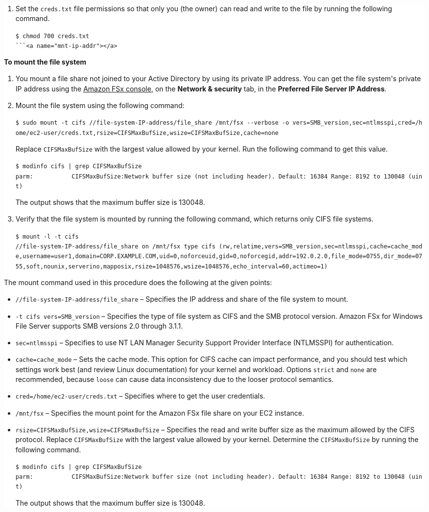1. Set the `creds.txt` file permissions so that only you \(the owner\) can read and write to the file by running the following command\.

   ```
   $ chmod 700 creds.txt
   ```<a name="mnt-ip-addr"></a>

**To mount the file system**

1. You mount a file share not joined to your Active Directory by using its private IP address\. You can get the file system's private IP address using the [Amazon FSx console](https://console.aws.amazon.com/fsx), on the **Network & security** tab, in the **Preferred File Server IP Address**\. 

1. Mount the file system using the following command:

   ```
   $ sudo mount -t cifs //file-system-IP-address/file_share /mnt/fsx --verbose -o vers=SMB_version,sec=ntlmsspi,cred=/home/ec2-user/creds.txt,rsize=CIFSMaxBufSize,wsize=CIFSMaxBufSize,cache=none
   ```

   Replace `CIFSMaxBufSize` with the largest value allowed by your kernel\. Run the following command to get this value\.

   ```
   $ modinfo cifs | grep CIFSMaxBufSize
   parm:           CIFSMaxBufSize:Network buffer size (not including header). Default: 16384 Range: 8192 to 130048 (uint)
   ```

   The output shows that the maximum buffer size is 130048\.

1. Verify that the file system is mounted by running the following command, which returns only CIFS file systems\.

   ```
   $ mount -l -t cifs
   //file-system-IP-address/file_share on /mnt/fsx type cifs (rw,relatime,vers=SMB_version,sec=ntlmsspi,cache=cache_mode,username=user1,domain=CORP.EXAMPLE.COM,uid=0,noforceuid,gid=0,noforcegid,addr=192.0.2.0,file_mode=0755,dir_mode=0755,soft,nounix,serverino,mapposix,rsize=1048576,wsize=1048576,echo_interval=60,actimeo=1)
   ```

The mount command used in this procedure does the following at the given points:
+ `//file-system-IP-address/file_share` – Specifies the IP address and share of the file system to mount\.
+ `-t cifs vers=SMB_version` – Specifies the type of file system as CIFS and the SMB protocol version\. Amazon FSx for Windows File Server supports SMB versions 2\.0 through 3\.1\.1\.
+ `sec=ntlmsspi` – Specifies to use NT LAN Manager Security Support Provider Interface \(NTLMSSPI\) for authentication\.
+ `cache=cache_mode` – Sets the cache mode\. This option for CIFS cache can impact performance, and you should test which settings work best \(and review Linux documentation\) for your kernel and workload\. Options `strict` and `none` are recommended, because `loose` can cause data inconsistency due to the looser protocol semantics\.
+ `cred=/home/ec2-user/creds.txt` – Specifies where to get the user credentials\.
+ `/mnt/fsx` – Specifies the mount point for the Amazon FSx file share on your EC2 instance\.
+ `rsize=CIFSMaxBufSize,wsize=CIFSMaxBufSize` – Specifies the read and write buffer size as the maximum allowed by the CIFS protocol\. Replace `CIFSMaxBufSize` with the largest value allowed by your kernel\. Determine the `CIFSMaxBufSize` by running the following command\.

  ```
  $ modinfo cifs | grep CIFSMaxBufSize
  parm:           CIFSMaxBufSize:Network buffer size (not including header). Default: 16384 Range: 8192 to 130048 (uint)
  ```

  The output shows that the maximum buffer size is 130048\.
  ```